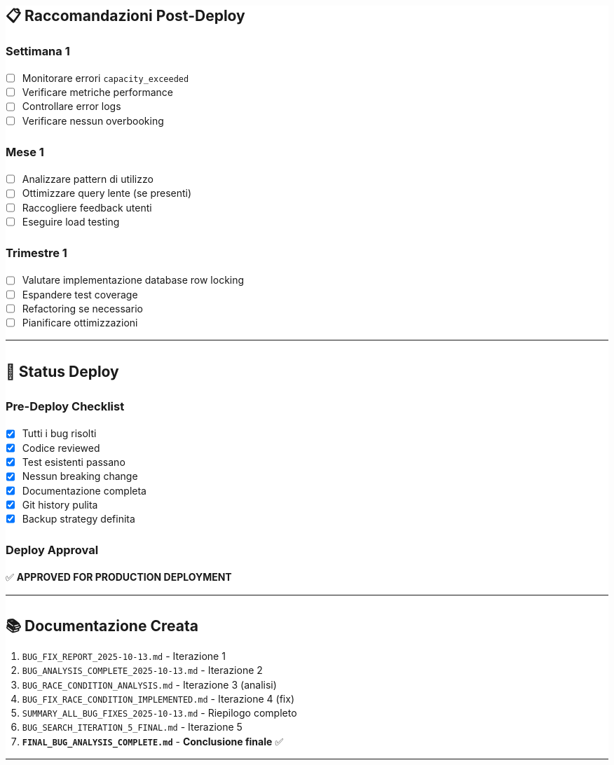 
## 📋 Raccomandazioni Post-Deploy

### Settimana 1
- [ ] Monitorare errori `capacity_exceeded`
- [ ] Verificare metriche performance
- [ ] Controllare error logs
- [ ] Verificare nessun overbooking

### Mese 1
- [ ] Analizzare pattern di utilizzo
- [ ] Ottimizzare query lente (se presenti)
- [ ] Raccogliere feedback utenti
- [ ] Eseguire load testing

### Trimestre 1
- [ ] Valutare implementazione database row locking
- [ ] Espandere test coverage
- [ ] Refactoring se necessario
- [ ] Pianificare ottimizzazioni

---

## 🚀 Status Deploy

### Pre-Deploy Checklist

- [x] Tutti i bug risolti
- [x] Codice reviewed
- [x] Test esistenti passano
- [x] Nessun breaking change
- [x] Documentazione completa
- [x] Git history pulita
- [x] Backup strategy definita

### Deploy Approval

✅ **APPROVED FOR PRODUCTION DEPLOYMENT**

---

## 📚 Documentazione Creata

1. `BUG_FIX_REPORT_2025-10-13.md` - Iterazione 1
2. `BUG_ANALYSIS_COMPLETE_2025-10-13.md` - Iterazione 2
3. `BUG_RACE_CONDITION_ANALYSIS.md` - Iterazione 3 (analisi)
4. `BUG_FIX_RACE_CONDITION_IMPLEMENTED.md` - Iterazione 4 (fix)
5. `SUMMARY_ALL_BUG_FIXES_2025-10-13.md` - Riepilogo completo
6. `BUG_SEARCH_ITERATION_5_FINAL.md` - Iterazione 5
7. **`FINAL_BUG_ANALYSIS_COMPLETE.md`** - **Conclusione finale** ✅

---